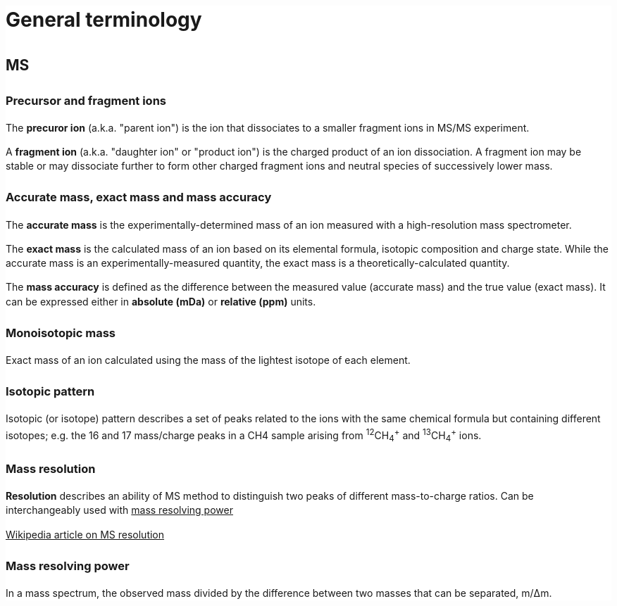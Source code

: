 # **General terminology**

## **MS**

### **Precursor and fragment ions**

The **precuror ion** (a.k.a. "parent ion") is the ion that dissociates to a smaller fragment ions in MS/MS experiment.

A **fragment ion** (a.k.a. "daughter ion" or "product ion") is the charged product of an ion dissociation. A fragment ion may be stable or may dissociate further to form other charged fragment ions and neutral species of successively lower mass.

### **Accurate mass, exact mass and mass accuracy**

The **accurate mass** is the experimentally-determined mass of an ion measured with a high-resolution mass spectrometer.

The **exact mass** is the calculated mass of an ion based on its elemental formula, isotopic composition and charge state. While the accurate mass is an experimentally-measured quantity, the exact mass is a theoretically-calculated quantity.

The **mass accuracy** is defined as the difference between the measured value (accurate mass) and the true value (exact mass). It can be expressed either in **absolute (mDa)** or **relative (ppm)** units.

### **Monoisotopic mass**

Exact mass of an ion calculated using the mass of the lightest isotope of each element.

### **Isotopic pattern**

Isotopic (or isotope) pattern describes a set of peaks related to the ions with the same chemical formula but containing different isotopes; e.g. the 16 and 17 mass/charge peaks in a CH4 sample arising from <sup>12</sup>CH<sub>4</sub><sup>+</sup> and <sup>13</sup>CH<sub>4</sub><sup>+</sup> ions.

### **Mass resolution**

**Resolution** describes an ability of MS method to distinguish two peaks of different mass-to-charge ratios.
Can be interchangeably used with [mass resolving power](general-terminology.md#mass-resolving-power)

[Wikipedia article on MS resolution](<https://en.wikipedia.org/wiki/Resolution_(mass_spectrometry)>)

### **Mass resolving power**

In a mass spectrum, the observed mass divided by the difference between two masses that can be separated,
m/Δm.
